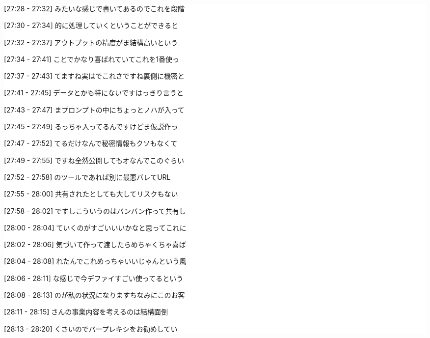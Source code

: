 [27:28 - 27:32]
みたいな感じで書いてあるのでこれを段階

[27:30 - 27:34]
的に処理していくということができると

[27:32 - 27:37]
アウトプットの精度がま結構高いという

[27:34 - 27:41]
ことでかなり喜ばれていてこれを1番使っ

[27:37 - 27:43]
てますね実はでこれさですね裏側に機密と

[27:41 - 27:45]
データとかも特にないですはっきり言うと

[27:43 - 27:47]
まプロンプトの中にちょっとノハが入って

[27:45 - 27:49]
るっちゃ入ってるんですけどま仮説作っ

[27:47 - 27:52]
てるだけなんで秘密情報もクソもなくて

[27:49 - 27:55]
ですね全然公開してもオなんでこのぐらい

[27:52 - 27:58]
のツールであれば別に最悪バレてURL

[27:55 - 28:00]
共有されたとしても大してリスクもない

[27:58 - 28:02]
ですしこういうのはバンバン作って共有し

[28:00 - 28:04]
ていくのがすごいいいかなと思ってこれに

[28:02 - 28:06]
気づいて作って渡したらめちゃくちゃ喜ば

[28:04 - 28:08]
れたんでこれめっちゃいいじゃんという風

[28:06 - 28:11]
な感じで今デファイすごい使ってるという

[28:08 - 28:13]
のが私の状況になりますちなみにこのお客

[28:11 - 28:15]
さんの事業内容を考えるのは結構面倒

[28:13 - 28:20]
くさいのでパープレキシをお勧めしてい
